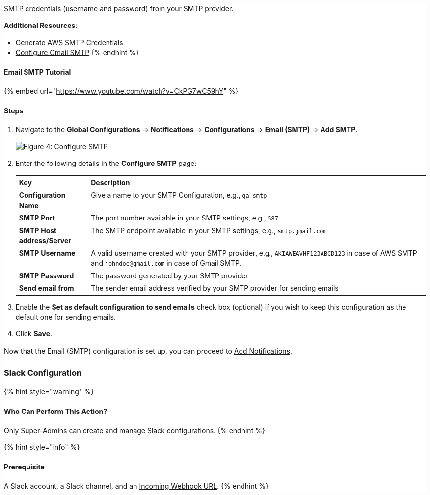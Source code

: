 SMTP credentials (username and password) from your SMTP provider.

**Additional Resources**:

* [Generate AWS SMTP Credentials](https://docs.aws.amazon.com/ses/latest/dg/smtp-credentials.html)
* [Configure Gmail SMTP](https://mailtrap.io/blog/gmail-smtp/#Step-1-Enabling-SMTP-in-Gmail-settings)
{% endhint %}

#### Email SMTP Tutorial

{% embed url="https://www.youtube.com/watch?v=CkPG7wC59hY" %}

#### Steps

1.  Navigate to the **Global Configurations** → **Notifications** → **Configurations** → **Email (SMTP)** → **Add SMTP**.

    ![Figure 4: Configure SMTP](https://devtron-public-asset.s3.us-east-2.amazonaws.com/images/global-configurations/manage-notification/revised-imgs-21052025/configure-smtp.jpg)
2.  Enter the following details in the **Configure SMTP** page:

    | Key                          | Description                                                                                                                                       |
    | ---------------------------- | ------------------------------------------------------------------------------------------------------------------------------------------------- |
    | **Configuration Name**       | Give a name to your SMTP Configuration, e.g., `qa-smtp`                                                                                           |
    | **SMTP Port**                | The port number available in your SMTP settings, e.g., `587`                                                                                      |
    | **SMTP Host address/Server** | The SMTP endpoint available in your SMTP settings, e.g., `smtp.gmail.com`                                                                         |
    | **SMTP Username**            | A valid username created with your SMTP provider, e.g., `AKIAWEAVHF123ABCD123` in case of AWS SMTP and `johndoe@gmail.com` in case of Gmail SMTP. |
    | **SMTP Password**            | The password generated by your SMTP provider                                                                                                      |
    | **Send email from**          | The sender email address verified by your SMTP provider for sending emails                                                                        |
3. Enable the **Set as default configuration to send emails** check box (optional) if you wish to keep this configuration as the default one for sending emails.
4. Click **Save**.

Now that the Email (SMTP) configuration is set up, you can proceed to [Add Notifications](manage-notification.md#add-notifications).

### Slack Configuration

{% hint style="warning" %}
#### Who Can Perform This Action?

Only [Super-Admins](https://github.com/devtron-labs/devtron-documentation/blob/main/docs/user-guide/global-configurations/user-access.md) can create and manage Slack configurations.
{% endhint %}

{% hint style="info" %}
#### Prerequisite

A Slack account, a Slack channel, and an [Incoming Webhook URL](https://api.slack.com/messaging/webhooks#getting_started).
{% endhint %}

